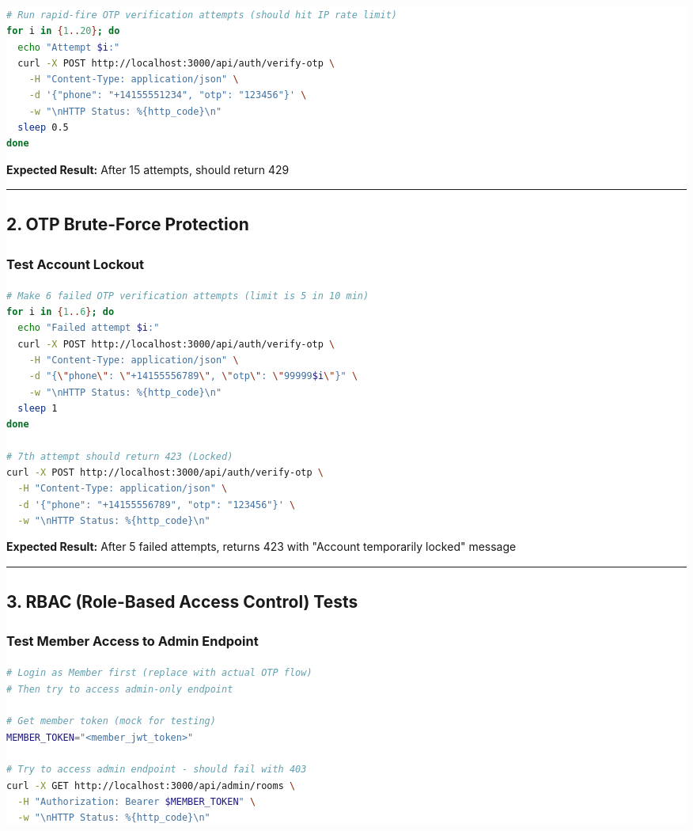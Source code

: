 ```bash
# Run rapid-fire OTP verification attempts (should hit IP rate limit)
for i in {1..20}; do
  echo "Attempt $i:"
  curl -X POST http://localhost:3000/api/auth/verify-otp \
    -H "Content-Type: application/json" \
    -d '{"phone": "+14155551234", "otp": "123456"}' \
    -w "\nHTTP Status: %{http_code}\n"
  sleep 0.5
done
```

**Expected Result:** After 15 attempts, should return 429

---

## 2. OTP Brute-Force Protection

### Test Account Lockout

```bash
# Make 6 failed OTP verification attempts (limit is 5 in 10 min)
for i in {1..6}; do
  echo "Failed attempt $i:"
  curl -X POST http://localhost:3000/api/auth/verify-otp \
    -H "Content-Type: application/json" \
    -d "{\"phone\": \"+14155556789\", \"otp\": \"99999$i\"}" \
    -w "\nHTTP Status: %{http_code}\n"
  sleep 1
done

# 7th attempt should return 423 (Locked)
curl -X POST http://localhost:3000/api/auth/verify-otp \
  -H "Content-Type: application/json" \
  -d '{"phone": "+14155556789", "otp": "123456"}' \
  -w "\nHTTP Status: %{http_code}\n"
```

**Expected Result:** After 5 failed attempts, returns 423 with "Account temporarily locked" message

---

## 3. RBAC (Role-Based Access Control) Tests

### Test Member Access to Admin Endpoint

```bash
# Login as Member first (replace with actual OTP flow)
# Then try to access admin-only endpoint

# Get member token (mock for testing)
MEMBER_TOKEN="<member_jwt_token>"

# Try to access admin endpoint - should fail with 403
curl -X GET http://localhost:3000/api/admin/rooms \
  -H "Authorization: Bearer $MEMBER_TOKEN" \
  -w "\nHTTP Status: %{http_code}\n"
```
